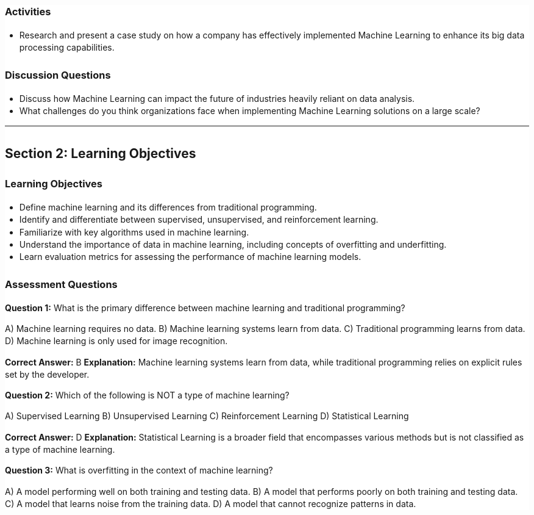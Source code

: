 ### Activities
- Research and present a case study on how a company has effectively implemented Machine Learning to enhance its big data processing capabilities.

### Discussion Questions
- Discuss how Machine Learning can impact the future of industries heavily reliant on data analysis.
- What challenges do you think organizations face when implementing Machine Learning solutions on a large scale?

---

## Section 2: Learning Objectives

### Learning Objectives
- Define machine learning and its differences from traditional programming.
- Identify and differentiate between supervised, unsupervised, and reinforcement learning.
- Familiarize with key algorithms used in machine learning.
- Understand the importance of data in machine learning, including concepts of overfitting and underfitting.
- Learn evaluation metrics for assessing the performance of machine learning models.

### Assessment Questions

**Question 1:** What is the primary difference between machine learning and traditional programming?

  A) Machine learning requires no data.
  B) Machine learning systems learn from data.
  C) Traditional programming learns from data.
  D) Machine learning is only used for image recognition.

**Correct Answer:** B
**Explanation:** Machine learning systems learn from data, while traditional programming relies on explicit rules set by the developer.

**Question 2:** Which of the following is NOT a type of machine learning?

  A) Supervised Learning
  B) Unsupervised Learning
  C) Reinforcement Learning
  D) Statistical Learning

**Correct Answer:** D
**Explanation:** Statistical Learning is a broader field that encompasses various methods but is not classified as a type of machine learning.

**Question 3:** What is overfitting in the context of machine learning?

  A) A model performing well on both training and testing data.
  B) A model that performs poorly on both training and testing data.
  C) A model that learns noise from the training data.
  D) A model that cannot recognize patterns in data.
